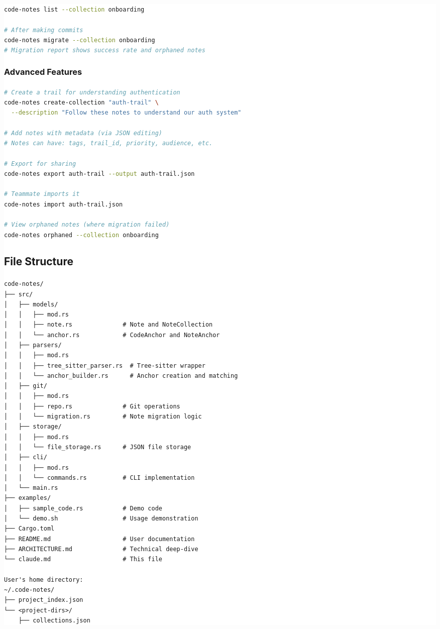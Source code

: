```bash
code-notes list --collection onboarding

# After making commits
code-notes migrate --collection onboarding
# Migration report shows success rate and orphaned notes
```

### Advanced Features

```bash
# Create a trail for understanding authentication
code-notes create-collection "auth-trail" \
  --description "Follow these notes to understand our auth system"

# Add notes with metadata (via JSON editing)
# Notes can have: tags, trail_id, priority, audience, etc.

# Export for sharing
code-notes export auth-trail --output auth-trail.json

# Teammate imports it
code-notes import auth-trail.json

# View orphaned notes (where migration failed)
code-notes orphaned --collection onboarding
```

## File Structure

```
code-notes/
├── src/
│   ├── models/
│   │   ├── mod.rs
│   │   ├── note.rs              # Note and NoteCollection
│   │   └── anchor.rs            # CodeAnchor and NoteAnchor
│   ├── parsers/
│   │   ├── mod.rs
│   │   ├── tree_sitter_parser.rs  # Tree-sitter wrapper
│   │   └── anchor_builder.rs      # Anchor creation and matching
│   ├── git/
│   │   ├── mod.rs
│   │   ├── repo.rs              # Git operations
│   │   └── migration.rs         # Note migration logic
│   ├── storage/
│   │   ├── mod.rs
│   │   └── file_storage.rs      # JSON file storage
│   ├── cli/
│   │   ├── mod.rs
│   │   └── commands.rs          # CLI implementation
│   └── main.rs
├── examples/
│   ├── sample_code.rs           # Demo code
│   └── demo.sh                  # Usage demonstration
├── Cargo.toml
├── README.md                    # User documentation
├── ARCHITECTURE.md              # Technical deep-dive
└── claude.md                    # This file

User's home directory:
~/.code-notes/
├── project_index.json
└── <project-dirs>/
    ├── collections.json
```
